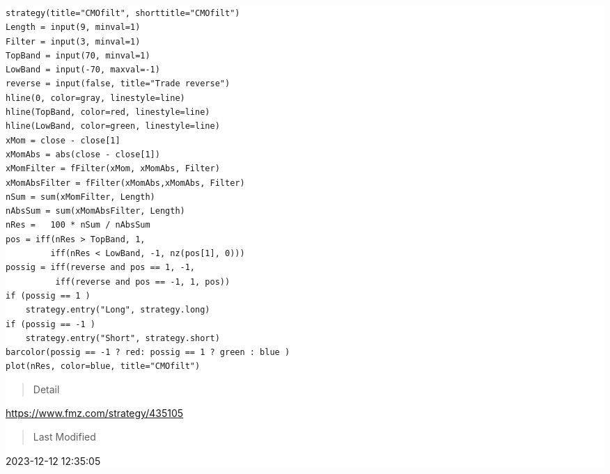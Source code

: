 ``` pinescript
strategy(title="CMOfilt", shorttitle="CMOfilt")
Length = input(9, minval=1)
Filter = input(3, minval=1)
TopBand = input(70, minval=1)
LowBand = input(-70, maxval=-1)
reverse = input(false, title="Trade reverse")
hline(0, color=gray, linestyle=line)
hline(TopBand, color=red, linestyle=line)
hline(LowBand, color=green, linestyle=line)
xMom = close - close[1]
xMomAbs = abs(close - close[1])
xMomFilter = fFilter(xMom, xMomAbs, Filter)
xMomAbsFilter = fFilter(xMomAbs,xMomAbs, Filter)
nSum = sum(xMomFilter, Length)
nAbsSum = sum(xMomAbsFilter, Length)
nRes =   100 * nSum / nAbsSum
pos = iff(nRes > TopBand, 1,
	     iff(nRes < LowBand, -1, nz(pos[1], 0))) 
possig = iff(reverse and pos == 1, -1,
          iff(reverse and pos == -1, 1, pos))	   
if (possig == 1 )
    strategy.entry("Long", strategy.long)
if (possig == -1 )
    strategy.entry("Short", strategy.short)	   	    
barcolor(possig == -1 ? red: possig == 1 ? green : blue )
plot(nRes, color=blue, title="CMOfilt")

```

> Detail

https://www.fmz.com/strategy/435105

> Last Modified

2023-12-12 12:35:05
